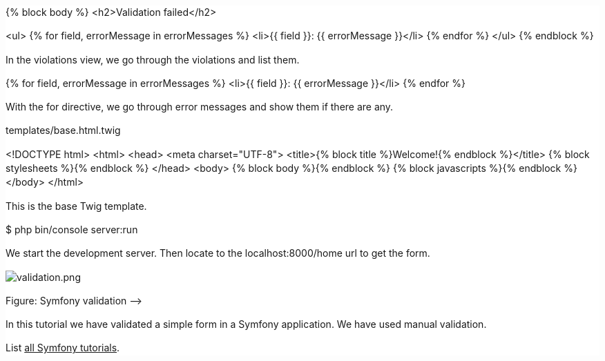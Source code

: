 {% block body %}
&lt;h2&gt;Validation failed&lt;/h2&gt;

&lt;ul&gt;
{% for field, errorMessage in errorMessages %}
    &lt;li&gt;{{ field }}: {{ errorMessage }}&lt;/li&gt;
{% endfor %}
&lt;/ul&gt;
{% endblock %}

In the violations view, we go through the violations and list them.

{% for field, errorMessage in errorMessages %}
    &lt;li&gt;{{ field }}: {{ errorMessage }}&lt;/li&gt;
{% endfor %}

With the for directive, we go through error messages 
and show them if there are any.

templates/base.html.twig
  

&lt;!DOCTYPE html&gt;
&lt;html&gt;
    &lt;head&gt;
        &lt;meta charset="UTF-8"&gt;
        &lt;title&gt;{% block title %}Welcome!{% endblock %}&lt;/title&gt;
        {% block stylesheets %}{% endblock %}
    &lt;/head&gt;
    &lt;body&gt;
        {% block body %}{% endblock %}
        {% block javascripts %}{% endblock %}
    &lt;/body&gt;
&lt;/html&gt;

This is the base Twig template.

$ php bin/console server:run

We start the development server. Then locate to the localhost:8000/home
url to get the form.

![validation.png](images/validation.png)

Figure: Symfony validation
 -->

In this tutorial we have validated a simple form in a Symfony application.
We have used manual validation.

List [all Symfony tutorials](/all#symfony).